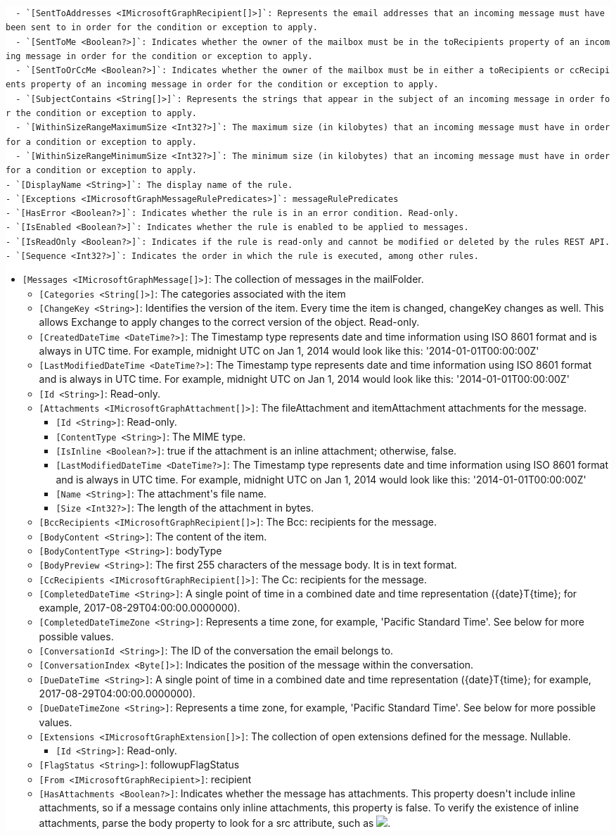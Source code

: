       - `[SentToAddresses <IMicrosoftGraphRecipient[]>]`: Represents the email addresses that an incoming message must have been sent to in order for the condition or exception to apply.
      - `[SentToMe <Boolean?>]`: Indicates whether the owner of the mailbox must be in the toRecipients property of an incoming message in order for the condition or exception to apply.
      - `[SentToOrCcMe <Boolean?>]`: Indicates whether the owner of the mailbox must be in either a toRecipients or ccRecipients property of an incoming message in order for the condition or exception to apply.
      - `[SubjectContains <String[]>]`: Represents the strings that appear in the subject of an incoming message in order for the condition or exception to apply.
      - `[WithinSizeRangeMaximumSize <Int32?>]`: The maximum size (in kilobytes) that an incoming message must have in order for a condition or exception to apply.
      - `[WithinSizeRangeMinimumSize <Int32?>]`: The minimum size (in kilobytes) that an incoming message must have in order for a condition or exception to apply.
    - `[DisplayName <String>]`: The display name of the rule.
    - `[Exceptions <IMicrosoftGraphMessageRulePredicates>]`: messageRulePredicates
    - `[HasError <Boolean?>]`: Indicates whether the rule is in an error condition. Read-only.
    - `[IsEnabled <Boolean?>]`: Indicates whether the rule is enabled to be applied to messages.
    - `[IsReadOnly <Boolean?>]`: Indicates if the rule is read-only and cannot be modified or deleted by the rules REST API.
    - `[Sequence <Int32?>]`: Indicates the order in which the rule is executed, among other rules.
  - `[Messages <IMicrosoftGraphMessage[]>]`: The collection of messages in the mailFolder.
    - `[Categories <String[]>]`: The categories associated with the item
    - `[ChangeKey <String>]`: Identifies the version of the item. Every time the item is changed, changeKey changes as well. This allows Exchange to apply changes to the correct version of the object. Read-only.
    - `[CreatedDateTime <DateTime?>]`: The Timestamp type represents date and time information using ISO 8601 format and is always in UTC time. For example, midnight UTC on Jan 1, 2014 would look like this: '2014-01-01T00:00:00Z'
    - `[LastModifiedDateTime <DateTime?>]`: The Timestamp type represents date and time information using ISO 8601 format and is always in UTC time. For example, midnight UTC on Jan 1, 2014 would look like this: '2014-01-01T00:00:00Z'
    - `[Id <String>]`: Read-only.
    - `[Attachments <IMicrosoftGraphAttachment[]>]`: The fileAttachment and itemAttachment attachments for the message.
      - `[Id <String>]`: Read-only.
      - `[ContentType <String>]`: The MIME type.
      - `[IsInline <Boolean?>]`: true if the attachment is an inline attachment; otherwise, false.
      - `[LastModifiedDateTime <DateTime?>]`: The Timestamp type represents date and time information using ISO 8601 format and is always in UTC time. For example, midnight UTC on Jan 1, 2014 would look like this: '2014-01-01T00:00:00Z'
      - `[Name <String>]`: The attachment's file name.
      - `[Size <Int32?>]`: The length of the attachment in bytes.
    - `[BccRecipients <IMicrosoftGraphRecipient[]>]`: The Bcc: recipients for the message.
    - `[BodyContent <String>]`: The content of the item.
    - `[BodyContentType <String>]`: bodyType
    - `[BodyPreview <String>]`: The first 255 characters of the message body. It is in text format.
    - `[CcRecipients <IMicrosoftGraphRecipient[]>]`: The Cc: recipients for the message.
    - `[CompletedDateTime <String>]`: A single point of time in a combined date and time representation ({date}T{time}; for example, 2017-08-29T04:00:00.0000000).
    - `[CompletedDateTimeZone <String>]`: Represents a time zone, for example, 'Pacific Standard Time'. See below for more possible values.
    - `[ConversationId <String>]`: The ID of the conversation the email belongs to.
    - `[ConversationIndex <Byte[]>]`: Indicates the position of the message within the conversation.
    - `[DueDateTime <String>]`: A single point of time in a combined date and time representation ({date}T{time}; for example, 2017-08-29T04:00:00.0000000).
    - `[DueDateTimeZone <String>]`: Represents a time zone, for example, 'Pacific Standard Time'. See below for more possible values.
    - `[Extensions <IMicrosoftGraphExtension[]>]`: The collection of open extensions defined for the message. Nullable.
      - `[Id <String>]`: Read-only.
    - `[FlagStatus <String>]`: followupFlagStatus
    - `[From <IMicrosoftGraphRecipient>]`: recipient
    - `[HasAttachments <Boolean?>]`: Indicates whether the message has attachments. This property doesn't include inline attachments, so if a message contains only inline attachments, this property is false. To verify the existence of inline attachments, parse the body property to look for a src attribute, such as <IMG src='cid:image001.jpg@01D26CD8.6C05F070'>.